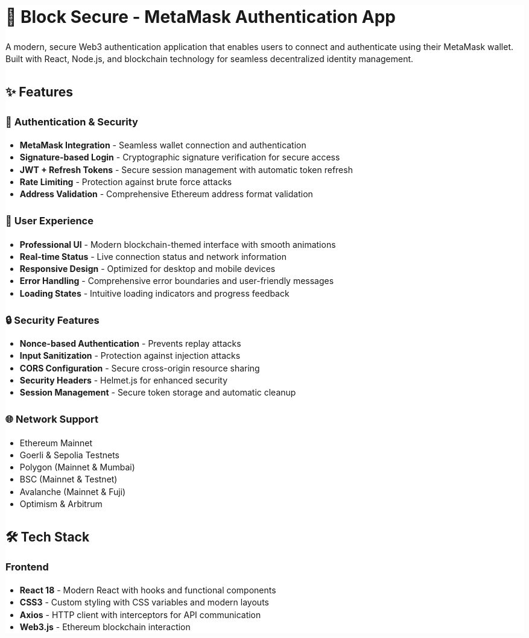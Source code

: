 # 🔐 Block Secure - MetaMask Authentication App

A modern, secure Web3 authentication application that enables users to connect and authenticate using their MetaMask wallet. Built with React, Node.js, and blockchain technology for seamless decentralized identity management.



## ✨ Features

### 🔑 **Authentication & Security**

- **MetaMask Integration** - Seamless wallet connection and authentication
- **Signature-based Login** - Cryptographic signature verification for secure access
- **JWT + Refresh Tokens** - Secure session management with automatic token refresh
- **Rate Limiting** - Protection against brute force attacks
- **Address Validation** - Comprehensive Ethereum address format validation

### 🎨 **User Experience**

- **Professional UI** - Modern blockchain-themed interface with smooth animations
- **Real-time Status** - Live connection status and network information
- **Responsive Design** - Optimized for desktop and mobile devices
- **Error Handling** - Comprehensive error boundaries and user-friendly messages
- **Loading States** - Intuitive loading indicators and progress feedback

### 🔒 **Security Features**

- **Nonce-based Authentication** - Prevents replay attacks
- **Input Sanitization** - Protection against injection attacks
- **CORS Configuration** - Secure cross-origin resource sharing
- **Security Headers** - Helmet.js for enhanced security
- **Session Management** - Secure token storage and automatic cleanup

### 🌐 **Network Support**

- Ethereum Mainnet
- Goerli & Sepolia Testnets
- Polygon (Mainnet & Mumbai)
- BSC (Mainnet & Testnet)
- Avalanche (Mainnet & Fuji)
- Optimism & Arbitrum

## 🛠️ Tech Stack

### **Frontend**

- **React 18** - Modern React with hooks and functional components
- **CSS3** - Custom styling with CSS variables and modern layouts
- **Axios** - HTTP client with interceptors for API communication
- **Web3.js** - Ethereum blockchain interaction
